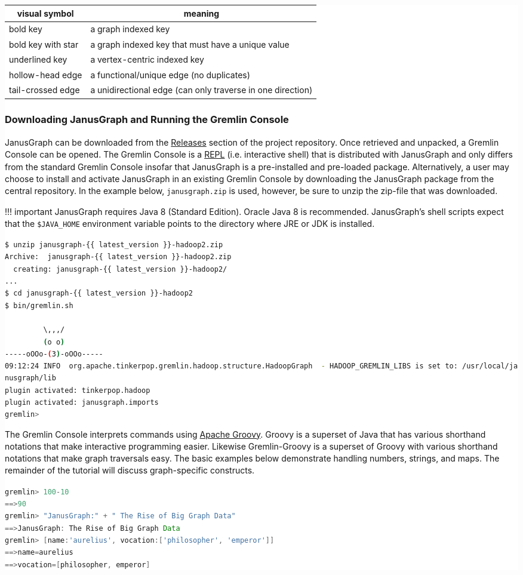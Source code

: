 
| visual symbol | meaning |
| ------------- |-------------|
|bold key|a graph indexed key|
|bold key with star|a graph indexed key that must have a unique value|
|underlined key|a vertex-centric indexed key|
|hollow-head edge|a functional/unique edge (no duplicates)|
|tail-crossed edge|a unidirectional edge (can only traverse in one direction)|

### Downloading JanusGraph and Running the Gremlin Console

JanusGraph can be downloaded from the
[Releases](https://github.com/JanusGraph/janusgraph/releases) section of
the project repository. Once retrieved and unpacked, a Gremlin Console
can be opened. The Gremlin Console is a
[REPL](http://en.wikipedia.org/wiki/Read%E2%80%93eval%E2%80%93print_loop)
(i.e. interactive shell) that is distributed with JanusGraph and only
differs from the standard Gremlin Console insofar that JanusGraph is a
pre-installed and pre-loaded package. Alternatively, a user may choose
to install and activate JanusGraph in an existing Gremlin Console by
downloading the JanusGraph package from the central repository. In the
example below, `janusgraph.zip` is used, however, be sure to unzip the
zip-file that was downloaded.

!!! important
    JanusGraph requires Java 8 (Standard Edition). Oracle Java 8 is
    recommended. JanusGraph’s shell scripts expect that the `$JAVA_HOME`
    environment variable points to the directory where JRE or JDK is
    installed.

```bash
$ unzip janusgraph-{{ latest_version }}-hadoop2.zip
Archive:  janusgraph-{{ latest_version }}-hadoop2.zip
  creating: janusgraph-{{ latest_version }}-hadoop2/
...
$ cd janusgraph-{{ latest_version }}-hadoop2
$ bin/gremlin.sh

         \,,,/
         (o o)
-----oOOo-(3)-oOOo-----
09:12:24 INFO  org.apache.tinkerpop.gremlin.hadoop.structure.HadoopGraph  - HADOOP_GREMLIN_LIBS is set to: /usr/local/janusgraph/lib
plugin activated: tinkerpop.hadoop
plugin activated: janusgraph.imports
gremlin>
```

The Gremlin Console interprets commands using [Apache Groovy](http://www.groovy-lang.org/). 
Groovy is a superset of Java that
has various shorthand notations that make interactive programming
easier. Likewise Gremlin-Groovy is a superset of Groovy with various
shorthand notations that make graph traversals easy. The basic examples
below demonstrate handling numbers, strings, and maps. The remainder of
the tutorial will discuss graph-specific constructs.
```groovy
gremlin> 100-10
==>90
gremlin> "JanusGraph:" + " The Rise of Big Graph Data"
==>JanusGraph: The Rise of Big Graph Data
gremlin> [name:'aurelius', vocation:['philosopher', 'emperor']]
==>name=aurelius
==>vocation=[philosopher, emperor]
```
